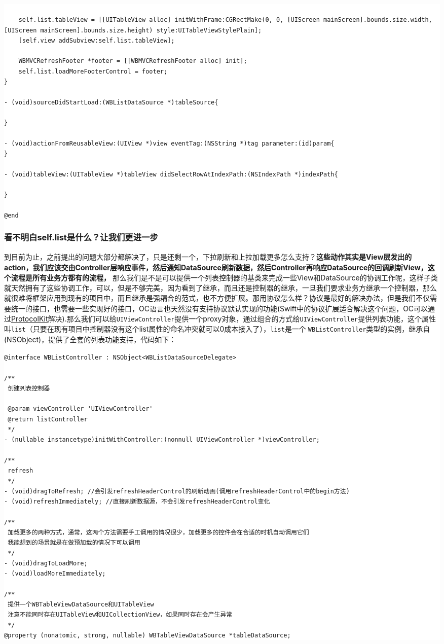 ```objc
    
    self.list.tableView = [[UITableView alloc] initWithFrame:CGRectMake(0, 0, [UIScreen mainScreen].bounds.size.width,           [UIScreen mainScreen].bounds.size.height) style:UITableViewStylePlain];
    [self.view addSubview:self.list.tableView];
    
    WBMVCRefreshFooter *footer = [[WBMVCRefreshFooter alloc] init];
    self.list.loadMoreFooterControl = footer;
}

- (void)sourceDidStartLoad:(WBListDataSource *)tableSource{
    
}

- (void)actionFromReusableView:(UIView *)view eventTag:(NSString *)tag parameter:(id)param{
}

- (void)tableView:(UITableView *)tableView didSelectRowAtIndexPath:(NSIndexPath *)indexPath{
    
}

@end

```

### 看不明白self.list是什么？让我们更进一步

到目前为止，之前提出的问题大部分都解决了，只是还剩一个，下拉刷新和上拉加载更多怎么支持？**这些动作其实是View层发出的action，我们应该交由Controller层响应事件，然后通知DataSource刷新数据，然后Controller再响应DataSource的回调刷新View，这个流程是所有业务方都有的流程，** 那么我们是不是可以提供一个列表控制器的基类来完成一些View和DataSource的协调工作呢，这样子类就天然拥有了这些协调工作，可以，但是不够完美，因为看到了继承，而且还是控制器的继承，一旦我们要求业务方继承一个控制器，那么就很难将框架应用到现有的项目中，而且继承是强耦合的范式，也不方便扩展。那用协议怎么样？协议是最好的解决办法，但是我们不仅需要统一的接口，也需要一些实现好的接口，OC语言也天然没有支持协议默认实现的功能(Swift中的协议扩展适合解决这个问题，OC可以通过[ProtocolKit](https://github.com/forkingdog/ProtocolKit)解决).那么我们可以给`UIViewController`提供一个proxy对象，通过组合的方式给`UIViewController`提供列表功能，这个属性叫`list`（只要在现有项目中控制器没有这个list属性的命名冲突就可以0成本接入了），`list`是一个 `WBListController`类型的实例，继承自(NSObject)，提供了全套的列表功能支持，代码如下：

```objc
@interface WBListController : NSObject<WBListDataSourceDelegate>

/**
 创建列表控制器

 @param viewController 'UIViewController'
 @return listController
 */
- (nullable instancetype)initWithController:(nonnull UIViewController *)viewController;

/**
 refresh
 */
- (void)dragToRefresh; //会引发refreshHeaderControl的刷新动画(调用refreshHeaderControl中的begin方法)
- (void)refreshImmediately; //直接刷新数据源，不会引发refreshHeaderControl变化

/**
 加载更多的两种方式，通常，这两个方法需要手工调用的情况很少，加载更多的控件会在合适的时机自动调用它们
 我能想到的场景就是在做预加载的情况下可以调用
 */
- (void)dragToLoadMore;
- (void)loadMoreImmediately;

/**
 提供一个WBTableViewDataSource和UITableView
 注意不能同时存在UITableView和UICollectionView，如果同时存在会产生异常
 */
@property (nonatomic, strong, nullable) WBTableViewDataSource *tableDataSource;
```